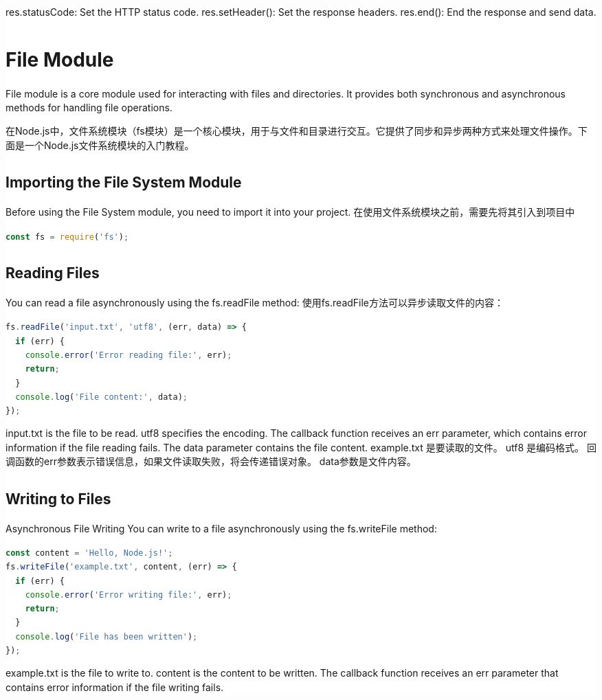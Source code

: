 res.statusCode: Set the HTTP status code.
res.setHeader(): Set the response headers.
res.end(): End the response and send data.

# File Module

 File module is a core module used for interacting with files and directories. It provides both synchronous and asynchronous methods for handling file operations.

在Node.js中，文件系统模块（fs模块）是一个核心模块，用于与文件和目录进行交互。它提供了同步和异步两种方式来处理文件操作。下面是一个Node.js文件系统模块的入门教程。

## Importing the File System Module
Before using the File System module, you need to import it into your project.
在使用文件系统模块之前，需要先将其引入到项目中
```javascript
const fs = require('fs');
```

## Reading Files
You can read a file asynchronously using the fs.readFile method:
使用fs.readFile方法可以异步读取文件的内容：
```javascript
fs.readFile('input.txt', 'utf8', (err, data) => {
  if (err) {
    console.error('Error reading file:', err);
    return;
  }
  console.log('File content:', data);
});
```
input.txt is the file to be read.
utf8 specifies the encoding.
The callback function receives an err parameter, which contains error information if the file reading fails.
The data parameter contains the file content.
example.txt 是要读取的文件。
utf8 是编码格式。
回调函数的err参数表示错误信息，如果文件读取失败，将会传递错误对象。
data参数是文件内容。

## Writing to Files
Asynchronous File Writing
You can write to a file asynchronously using the fs.writeFile method:

```javascript
const content = 'Hello, Node.js!';
fs.writeFile('example.txt', content, (err) => {
  if (err) {
    console.error('Error writing file:', err);
    return;
  }
  console.log('File has been written');
});
```
example.txt is the file to write to.
content is the content to be written.
The callback function receives an err parameter that contains error information if the file writing fails.
